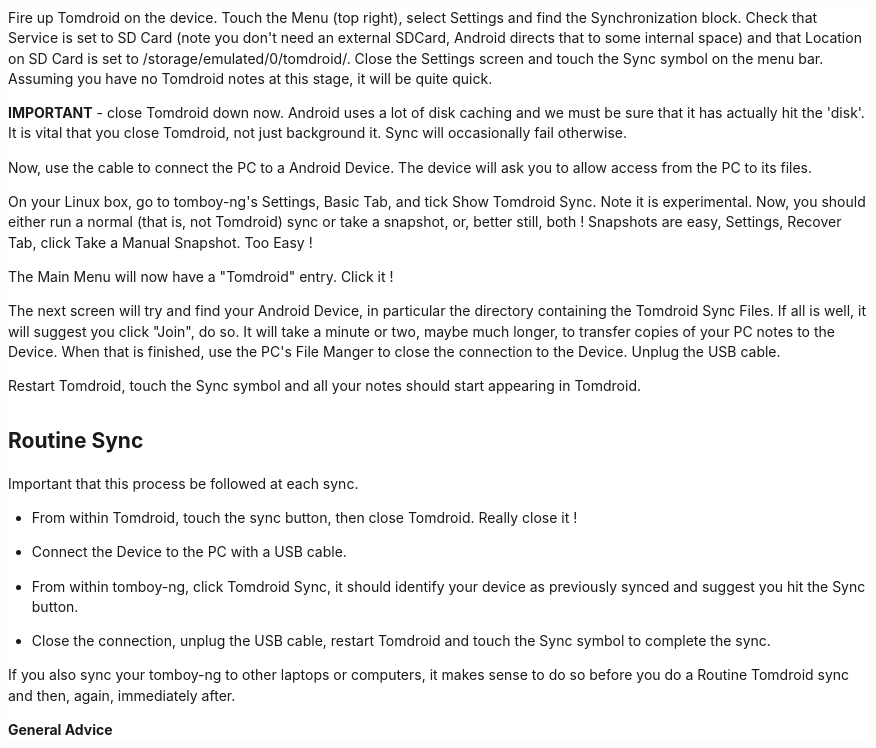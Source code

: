 

Fire up Tomdroid on the device. Touch the Menu (top right), select Settings and find the Synchronization block. Check that Service is set to SD Card (note you don't need an external SDCard, Android directs that to some internal space) and that Location on SD Card is set to /storage/emulated/0/tomdroid/.  Close the Settings screen and touch the Sync symbol on the menu bar. Assuming you have no Tomdroid notes at this stage, it will be quite quick.



**IMPORTANT** - close Tomdroid down now. Android uses a lot of disk caching and we must be sure that it has actually hit the 'disk'. It is vital that you close Tomdroid, not just background it. Sync will occasionally fail otherwise.



Now, use the cable to connect the PC to a Android Device. The device will ask you to allow access from the PC to its files.



On your Linux box, go to tomboy-ng's Settings, Basic Tab, and tick Show Tomdroid Sync. Note it is experimental. Now,  you should either run a normal (that is, not Tomdroid) sync or take a snapshot, or, better still, both ! Snapshots are easy, Settings, Recover Tab, click Take a Manual Snapshot. Too Easy !



The Main Menu will now have a "Tomdroid" entry. Click it !



The next screen will try and find your Android Device, in particular the directory containing the Tomdroid Sync Files. If all is well, it will suggest you click "Join", do so. It will take a minute or two, maybe much longer,  to transfer copies of your PC notes to the Device. When that is finished, use the PC's File Manger to close the connection to the Device. Unplug the USB cable.



Restart Tomdroid, touch the Sync symbol and all your notes should start appearing in Tomdroid.



**Routine Sync**
--------
Important that this process be followed at each sync.

* From within Tomdroid, touch the sync button, then close Tomdroid. Really close it !

* Connect the Device to the PC with a USB cable.

* From within tomboy-ng, click Tomdroid Sync, it should identify your device as previously synced and suggest you hit the Sync button.

* Close the connection, unplug the USB cable, restart Tomdroid and touch the Sync symbol to complete the sync.



If you also sync your tomboy-ng to other laptops or computers, it makes sense to do so before you do a Routine Tomdroid sync and then, again, immediately after.



**General Advice**
